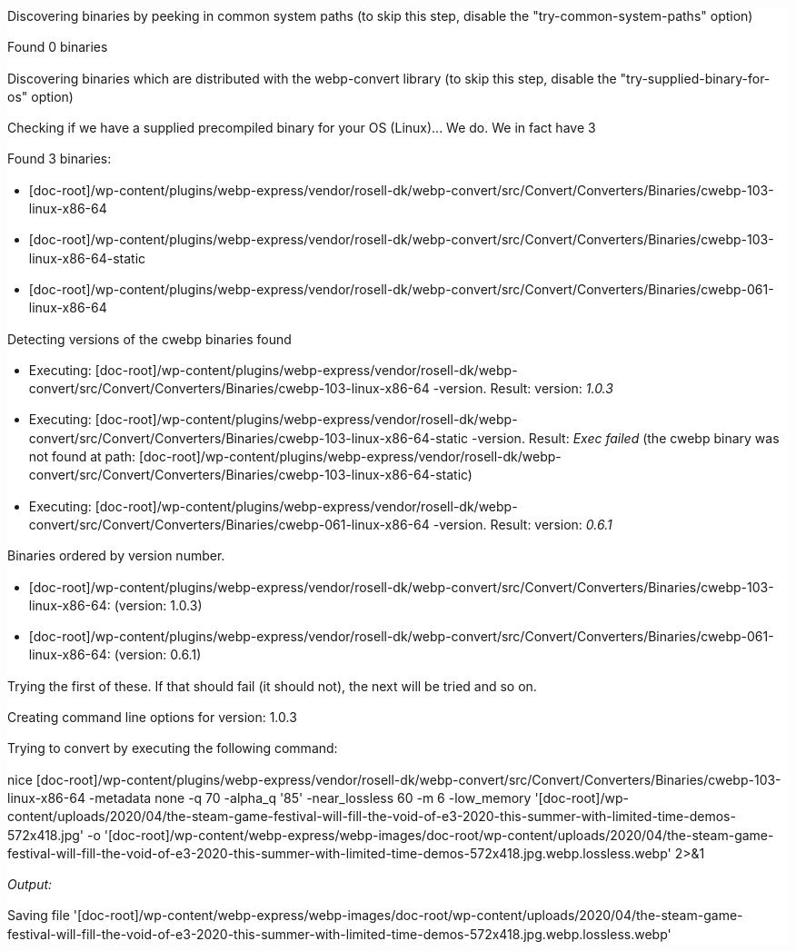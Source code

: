Discovering binaries by peeking in common system paths (to skip this step, disable the "try-common-system-paths" option)

Found 0 binaries

Discovering binaries which are distributed with the webp-convert library (to skip this step, disable the "try-supplied-binary-for-os" option)

Checking if we have a supplied precompiled binary for your OS (Linux)... We do. We in fact have 3

Found 3 binaries: 

- [doc-root]/wp-content/plugins/webp-express/vendor/rosell-dk/webp-convert/src/Convert/Converters/Binaries/cwebp-103-linux-x86-64

- [doc-root]/wp-content/plugins/webp-express/vendor/rosell-dk/webp-convert/src/Convert/Converters/Binaries/cwebp-103-linux-x86-64-static

- [doc-root]/wp-content/plugins/webp-express/vendor/rosell-dk/webp-convert/src/Convert/Converters/Binaries/cwebp-061-linux-x86-64

Detecting versions of the cwebp binaries found

- Executing: [doc-root]/wp-content/plugins/webp-express/vendor/rosell-dk/webp-convert/src/Convert/Converters/Binaries/cwebp-103-linux-x86-64 -version. Result: version: *1.0.3*

- Executing: [doc-root]/wp-content/plugins/webp-express/vendor/rosell-dk/webp-convert/src/Convert/Converters/Binaries/cwebp-103-linux-x86-64-static -version. Result: *Exec failed* (the cwebp binary was not found at path: [doc-root]/wp-content/plugins/webp-express/vendor/rosell-dk/webp-convert/src/Convert/Converters/Binaries/cwebp-103-linux-x86-64-static)

- Executing: [doc-root]/wp-content/plugins/webp-express/vendor/rosell-dk/webp-convert/src/Convert/Converters/Binaries/cwebp-061-linux-x86-64 -version. Result: version: *0.6.1*

Binaries ordered by version number.

- [doc-root]/wp-content/plugins/webp-express/vendor/rosell-dk/webp-convert/src/Convert/Converters/Binaries/cwebp-103-linux-x86-64: (version: 1.0.3)

- [doc-root]/wp-content/plugins/webp-express/vendor/rosell-dk/webp-convert/src/Convert/Converters/Binaries/cwebp-061-linux-x86-64: (version: 0.6.1)

Trying the first of these. If that should fail (it should not), the next will be tried and so on.

Creating command line options for version: 1.0.3

Trying to convert by executing the following command:

nice [doc-root]/wp-content/plugins/webp-express/vendor/rosell-dk/webp-convert/src/Convert/Converters/Binaries/cwebp-103-linux-x86-64 -metadata none -q 70 -alpha_q '85' -near_lossless 60 -m 6 -low_memory '[doc-root]/wp-content/uploads/2020/04/the-steam-game-festival-will-fill-the-void-of-e3-2020-this-summer-with-limited-time-demos-572x418.jpg' -o '[doc-root]/wp-content/webp-express/webp-images/doc-root/wp-content/uploads/2020/04/the-steam-game-festival-will-fill-the-void-of-e3-2020-this-summer-with-limited-time-demos-572x418.jpg.webp.lossless.webp' 2>&1


*Output:* 

Saving file '[doc-root]/wp-content/webp-express/webp-images/doc-root/wp-content/uploads/2020/04/the-steam-game-festival-will-fill-the-void-of-e3-2020-this-summer-with-limited-time-demos-572x418.jpg.webp.lossless.webp'
